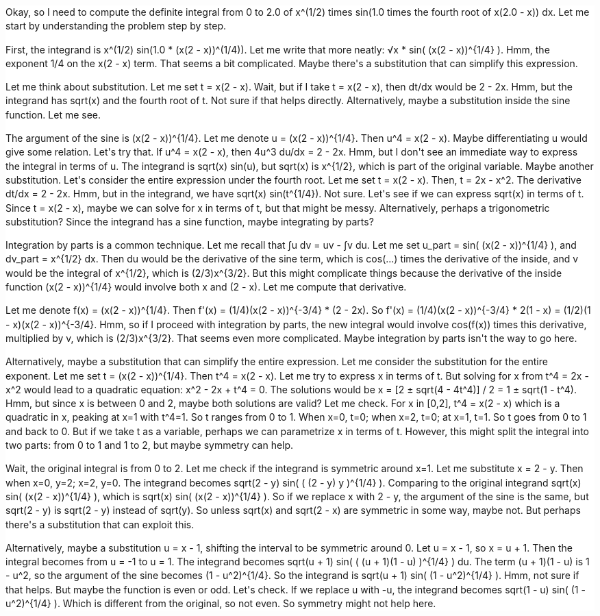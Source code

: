 <think>
Okay, so I need to compute the definite integral from 0 to 2.0 of x^(1/2) times sin(1.0 times the fourth root of x(2.0 - x)) dx. Let me start by understanding the problem step by step.

First, the integrand is x^(1/2) sin(1.0 * (x(2 - x))^(1/4)). Let me write that more neatly: √x * sin( (x(2 - x))^{1/4} ). Hmm, the exponent 1/4 on the x(2 - x) term. That seems a bit complicated. Maybe there's a substitution that can simplify this expression.

Let me think about substitution. Let me set t = x(2 - x). Wait, but if I take t = x(2 - x), then dt/dx would be 2 - 2x. Hmm, but the integrand has sqrt(x) and the fourth root of t. Not sure if that helps directly. Alternatively, maybe a substitution inside the sine function. Let me see.

The argument of the sine is (x(2 - x))^{1/4}. Let me denote u = (x(2 - x))^{1/4}. Then u^4 = x(2 - x). Maybe differentiating u would give some relation. Let's try that. If u^4 = x(2 - x), then 4u^3 du/dx = 2 - 2x. Hmm, but I don't see an immediate way to express the integral in terms of u. The integrand is sqrt(x) sin(u), but sqrt(x) is x^{1/2}, which is part of the original variable. Maybe another substitution. Let's consider the entire expression under the fourth root. Let me set t = x(2 - x). Then, t = 2x - x^2. The derivative dt/dx = 2 - 2x. Hmm, but in the integrand, we have sqrt(x) sin(t^{1/4}). Not sure. Let's see if we can express sqrt(x) in terms of t. Since t = x(2 - x), maybe we can solve for x in terms of t, but that might be messy. Alternatively, perhaps a trigonometric substitution? Since the integrand has a sine function, maybe integrating by parts?

Integration by parts is a common technique. Let me recall that ∫u dv = uv - ∫v du. Let me set u_part = sin( (x(2 - x))^{1/4} ), and dv_part = x^{1/2} dx. Then du would be the derivative of the sine term, which is cos(...) times the derivative of the inside, and v would be the integral of x^{1/2}, which is (2/3)x^{3/2}. But this might complicate things because the derivative of the inside function (x(2 - x))^{1/4} would involve both x and (2 - x). Let me compute that derivative.

Let me denote f(x) = (x(2 - x))^{1/4}. Then f'(x) = (1/4)(x(2 - x))^{-3/4} * (2 - 2x). So f'(x) = (1/4)(x(2 - x))^{-3/4} * 2(1 - x) = (1/2)(1 - x)(x(2 - x))^{-3/4}. Hmm, so if I proceed with integration by parts, the new integral would involve cos(f(x)) times this derivative, multiplied by v, which is (2/3)x^{3/2}. That seems even more complicated. Maybe integration by parts isn't the way to go here.

Alternatively, maybe a substitution that can simplify the entire expression. Let me consider the substitution for the entire exponent. Let me set t = (x(2 - x))^{1/4}. Then t^4 = x(2 - x). Let me try to express x in terms of t. But solving for x from t^4 = 2x - x^2 would lead to a quadratic equation: x^2 - 2x + t^4 = 0. The solutions would be x = [2 ± sqrt(4 - 4t^4)] / 2 = 1 ± sqrt(1 - t^4). Hmm, but since x is between 0 and 2, maybe both solutions are valid? Let me check. For x in [0,2], t^4 = x(2 - x) which is a quadratic in x, peaking at x=1 with t^4=1. So t ranges from 0 to 1. When x=0, t=0; when x=2, t=0; at x=1, t=1. So t goes from 0 to 1 and back to 0. But if we take t as a variable, perhaps we can parametrize x in terms of t. However, this might split the integral into two parts: from 0 to 1 and 1 to 2, but maybe symmetry can help.

Wait, the original integral is from 0 to 2. Let me check if the integrand is symmetric around x=1. Let me substitute x = 2 - y. Then when x=0, y=2; x=2, y=0. The integrand becomes sqrt(2 - y) sin( ( (2 - y) y )^{1/4} ). Comparing to the original integrand sqrt(x) sin( (x(2 - x))^{1/4} ), which is sqrt(x) sin( (x(2 - x))^{1/4} ). So if we replace x with 2 - y, the argument of the sine is the same, but sqrt(2 - y) is sqrt(2 - y) instead of sqrt(y). So unless sqrt(x) and sqrt(2 - x) are symmetric in some way, maybe not. But perhaps there's a substitution that can exploit this.

Alternatively, maybe a substitution u = x - 1, shifting the interval to be symmetric around 0. Let u = x - 1, so x = u + 1. Then the integral becomes from u = -1 to u = 1. The integrand becomes sqrt(u + 1) sin( ( (u + 1)(1 - u) )^{1/4} ) du. The term (u + 1)(1 - u) is 1 - u^2, so the argument of the sine becomes (1 - u^2)^{1/4}. So the integrand is sqrt(u + 1) sin( (1 - u^2)^{1/4} ). Hmm, not sure if that helps. But maybe the function is even or odd. Let's check. If we replace u with -u, the integrand becomes sqrt(1 - u) sin( (1 - u^2)^{1/4} ). Which is different from the original, so not even. So symmetry might not help here.
